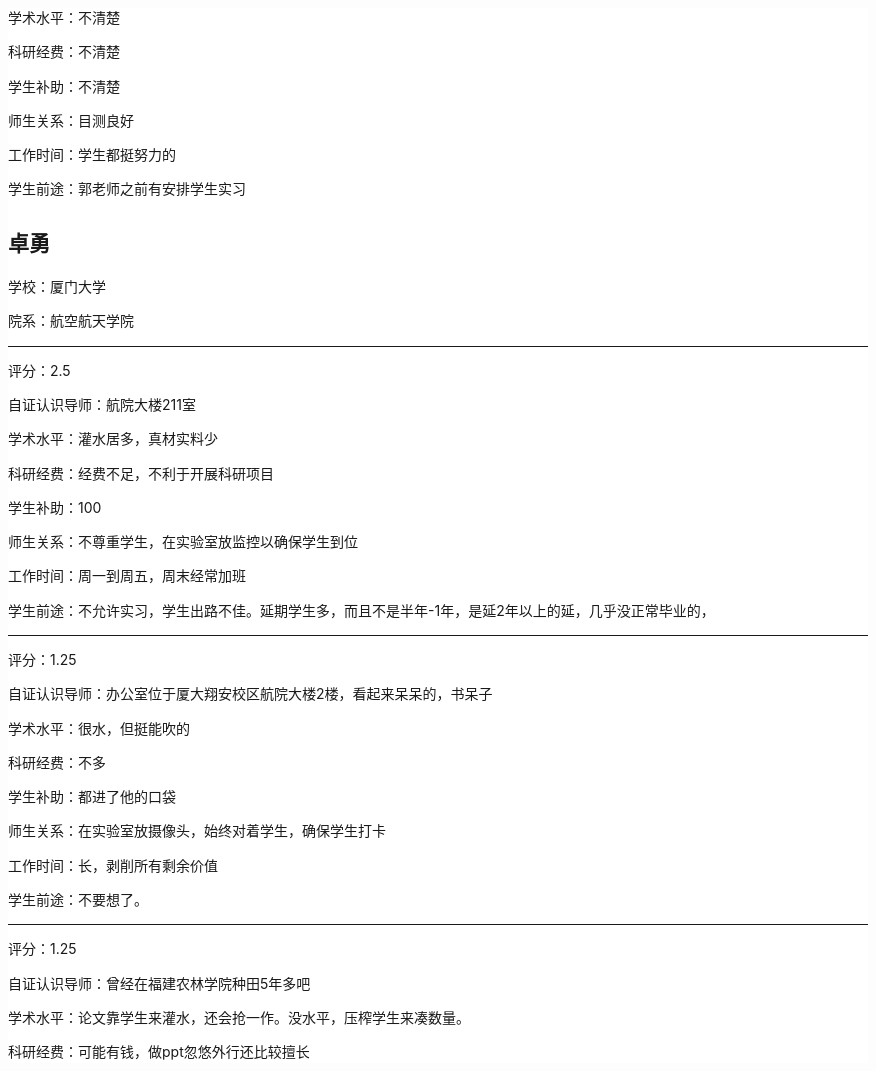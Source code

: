 学术水平：不清楚

科研经费：不清楚

学生补助：不清楚

师生关系：目测良好

工作时间：学生都挺努力的

学生前途：郭老师之前有安排学生实习

## 卓勇

学校：厦门大学

院系：航空航天学院

* * *

评分：2.5

自证认识导师：航院大楼211室

学术水平：灌水居多，真材实料少

科研经费：经费不足，不利于开展科研项目

学生补助：100

师生关系：不尊重学生，在实验室放监控以确保学生到位

工作时间：周一到周五，周末经常加班

学生前途：不允许实习，学生出路不佳。延期学生多，而且不是半年-1年，是延2年以上的延，几乎没正常毕业的，

* * *

评分：1.25

自证认识导师：办公室位于厦大翔安校区航院大楼2楼，看起来呆呆的，书呆子

学术水平：很水，但挺能吹的

科研经费：不多

学生补助：都进了他的口袋

师生关系：在实验室放摄像头，始终对着学生，确保学生打卡

工作时间：长，剥削所有剩余价值

学生前途：不要想了。

* * *

评分：1.25

自证认识导师：曾经在福建农林学院种田5年多吧

学术水平：论文靠学生来灌水，还会抢一作。没水平，压榨学生来凑数量。

科研经费：可能有钱，做ppt忽悠外行还比较擅长
